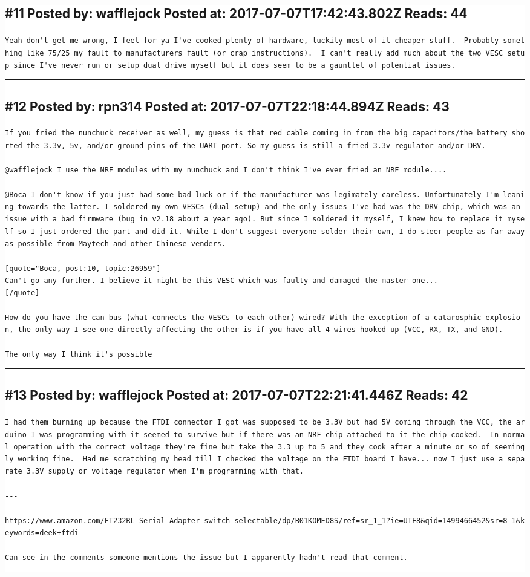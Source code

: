 ## \#11 Posted by: wafflejock Posted at: 2017-07-07T17:42:43.802Z Reads: 44

```
Yeah don't get me wrong, I feel for ya I've cooked plenty of hardware, luckily most of it cheaper stuff.  Probably something like 75/25 my fault to manufacturers fault (or crap instructions).  I can't really add much about the two VESC setup since I've never run or setup dual drive myself but it does seem to be a gauntlet of potential issues.
```

---
## \#12 Posted by: rpn314 Posted at: 2017-07-07T22:18:44.894Z Reads: 43

```
If you fried the nunchuck receiver as well, my guess is that red cable coming in from the big capacitors/the battery shorted the 3.3v, 5v, and/or ground pins of the UART port. So my guess is still a fried 3.3v regulator and/or DRV.

@wafflejock I use the NRF modules with my nunchuck and I don't think I've ever fried an NRF module....

@Boca I don't know if you just had some bad luck or if the manufacturer was legimately careless. Unfortunately I'm leaning towards the latter. I soldered my own VESCs (dual setup) and the only issues I've had was the DRV chip, which was an issue with a bad firmware (bug in v2.18 about a year ago). But since I soldered it myself, I knew how to replace it myself so I just ordered the part and did it. While I don't suggest everyone solder their own, I do steer people as far away as possible from Maytech and other Chinese venders.

[quote="Boca, post:10, topic:26959"]
Can't go any further. I believe it might be this VESC which was faulty and damaged the master one...
[/quote]

How do you have the can-bus (what connects the VESCs to each other) wired? With the exception of a catarosphic explosion, the only way I see one directly affecting the other is if you have all 4 wires hooked up (VCC, RX, TX, and GND).

The only way I think it's possible
```

---
## \#13 Posted by: wafflejock Posted at: 2017-07-07T22:21:41.446Z Reads: 42

```
I had them burning up because the FTDI connector I got was supposed to be 3.3V but had 5V coming through the VCC, the arduino I was programming with it seemed to survive but if there was an NRF chip attached to it the chip cooked.  In normal operation with the correct voltage they're fine but take the 3.3 up to 5 and they cook after a minute or so of seemingly working fine.  Had me scratching my head till I checked the voltage on the FTDI board I have... now I just use a separate 3.3V supply or voltage regulator when I'm programming with that.

---

https://www.amazon.com/FT232RL-Serial-Adapter-switch-selectable/dp/B01KOMED8S/ref=sr_1_1?ie=UTF8&qid=1499466452&sr=8-1&keywords=deek+ftdi

Can see in the comments someone mentions the issue but I apparently hadn't read that comment.
```

---